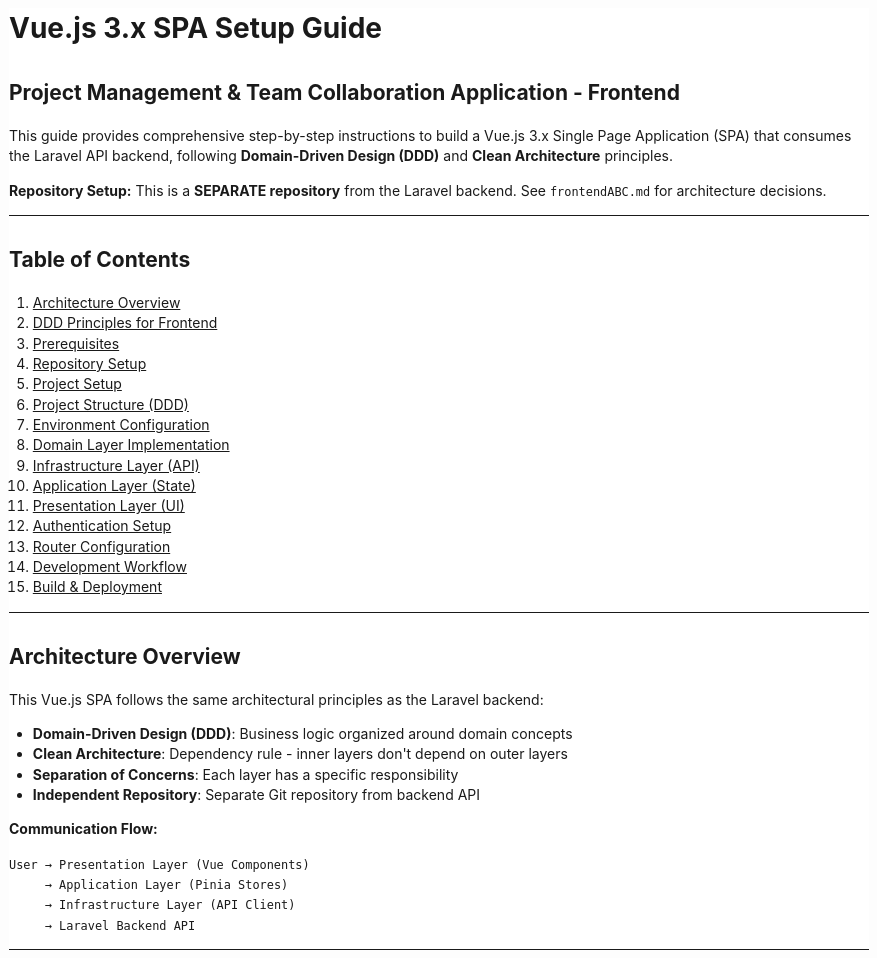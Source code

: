 # Vue.js 3.x SPA Setup Guide

## Project Management & Team Collaboration Application - Frontend

This guide provides comprehensive step-by-step instructions to build a Vue.js 3.x Single Page Application (SPA) that consumes the Laravel API backend, following **Domain-Driven Design (DDD)** and **Clean Architecture** principles.

**Repository Setup:** This is a **SEPARATE repository** from the Laravel backend. See `frontendABC.md` for architecture decisions.

---

## Table of Contents

1. [Architecture Overview](#architecture-overview)
2. [DDD Principles for Frontend](#ddd-principles-for-frontend)
3. [Prerequisites](#prerequisites)
4. [Repository Setup](#repository-setup)
5. [Project Setup](#project-setup)
6. [Project Structure (DDD)](#project-structure-ddd)
7. [Environment Configuration](#environment-configuration)
8. [Domain Layer Implementation](#domain-layer-implementation)
9. [Infrastructure Layer (API)](#infrastructure-layer-api)
10. [Application Layer (State)](#application-layer-state)
11. [Presentation Layer (UI)](#presentation-layer-ui)
12. [Authentication Setup](#authentication-setup)
13. [Router Configuration](#router-configuration)
14. [Development Workflow](#development-workflow)
15. [Build & Deployment](#build-deployment)

---

## Architecture Overview

This Vue.js SPA follows the same architectural principles as the Laravel backend:

- **Domain-Driven Design (DDD)**: Business logic organized around domain concepts
- **Clean Architecture**: Dependency rule - inner layers don't depend on outer layers
- **Separation of Concerns**: Each layer has a specific responsibility
- **Independent Repository**: Separate Git repository from backend API

**Communication Flow:**
```
User → Presentation Layer (Vue Components)
     → Application Layer (Pinia Stores)
     → Infrastructure Layer (API Client)
     → Laravel Backend API
```

---
